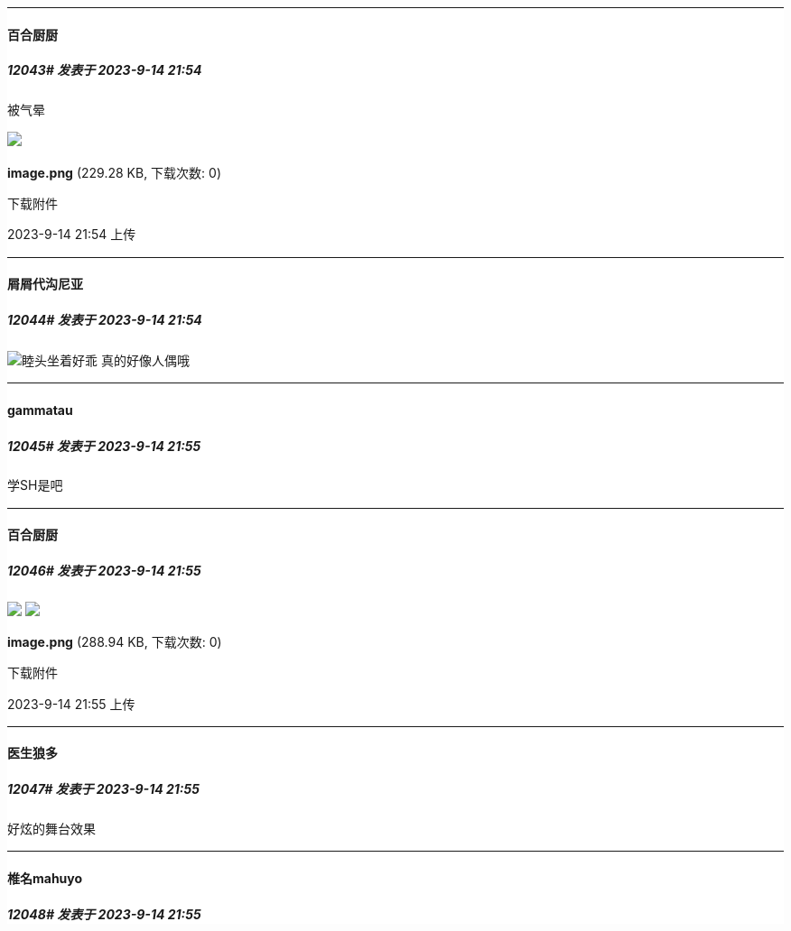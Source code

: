 *****

####  百合厨厨  
##### 12043#       发表于 2023-9-14 21:54

被气晕

<img src="https://img.saraba1st.com/forum/202309/14/215443atgvidghnvgrnd36.png" referrerpolicy="no-referrer">

<strong>image.png</strong> (229.28 KB, 下载次数: 0)

下载附件

2023-9-14 21:54 上传

*****

####  屑屑代沟尼亚  
##### 12044#       发表于 2023-9-14 21:54

<img src="https://static.saraba1st.com/image/smiley/face2017/074.png" referrerpolicy="no-referrer">睦头坐着好乖 真的好像人偶哦

*****

####  gammatau  
##### 12045#       发表于 2023-9-14 21:55

学SH是吧

*****

####  百合厨厨  
##### 12046#       发表于 2023-9-14 21:55

<img src="https://static.saraba1st.com/image/smiley/face2017/080.png" referrerpolicy="no-referrer">

<img src="https://img.saraba1st.com/forum/202309/14/215509t1keoggzlkziahes.png" referrerpolicy="no-referrer">

<strong>image.png</strong> (288.94 KB, 下载次数: 0)

下载附件

2023-9-14 21:55 上传

*****

####  医生狼多  
##### 12047#       发表于 2023-9-14 21:55

好炫的舞台效果

*****

####  椎名mahuyo  
##### 12048#       发表于 2023-9-14 21:55

